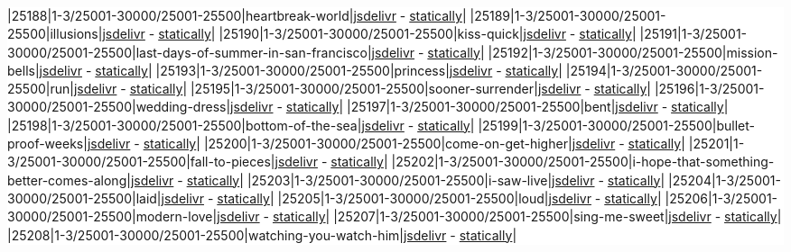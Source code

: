 |25188|1-3/25001-30000/25001-25500|heartbreak-world|[jsdelivr](https://cdn.jsdelivr.net/gh/dbchord/png-c-1110x370_1-3/25001-30000/25001-25500/heartbreak-world.png) - [statically](https://cdn.statically.io/gh/dbchord/png-c-1110x370_1-3/img/25001-30000/25001-25500/heartbreak-world.png)|
|25189|1-3/25001-30000/25001-25500|illusions|[jsdelivr](https://cdn.jsdelivr.net/gh/dbchord/png-c-1110x370_1-3/25001-30000/25001-25500/illusions.png) - [statically](https://cdn.statically.io/gh/dbchord/png-c-1110x370_1-3/img/25001-30000/25001-25500/illusions.png)|
|25190|1-3/25001-30000/25001-25500|kiss-quick|[jsdelivr](https://cdn.jsdelivr.net/gh/dbchord/png-c-1110x370_1-3/25001-30000/25001-25500/kiss-quick.png) - [statically](https://cdn.statically.io/gh/dbchord/png-c-1110x370_1-3/img/25001-30000/25001-25500/kiss-quick.png)|
|25191|1-3/25001-30000/25001-25500|last-days-of-summer-in-san-francisco|[jsdelivr](https://cdn.jsdelivr.net/gh/dbchord/png-c-1110x370_1-3/25001-30000/25001-25500/last-days-of-summer-in-san-francisco.png) - [statically](https://cdn.statically.io/gh/dbchord/png-c-1110x370_1-3/img/25001-30000/25001-25500/last-days-of-summer-in-san-francisco.png)|
|25192|1-3/25001-30000/25001-25500|mission-bells|[jsdelivr](https://cdn.jsdelivr.net/gh/dbchord/png-c-1110x370_1-3/25001-30000/25001-25500/mission-bells.png) - [statically](https://cdn.statically.io/gh/dbchord/png-c-1110x370_1-3/img/25001-30000/25001-25500/mission-bells.png)|
|25193|1-3/25001-30000/25001-25500|princess|[jsdelivr](https://cdn.jsdelivr.net/gh/dbchord/png-c-1110x370_1-3/25001-30000/25001-25500/princess.png) - [statically](https://cdn.statically.io/gh/dbchord/png-c-1110x370_1-3/img/25001-30000/25001-25500/princess.png)|
|25194|1-3/25001-30000/25001-25500|run|[jsdelivr](https://cdn.jsdelivr.net/gh/dbchord/png-c-1110x370_1-3/25001-30000/25001-25500/run.png) - [statically](https://cdn.statically.io/gh/dbchord/png-c-1110x370_1-3/img/25001-30000/25001-25500/run.png)|
|25195|1-3/25001-30000/25001-25500|sooner-surrender|[jsdelivr](https://cdn.jsdelivr.net/gh/dbchord/png-c-1110x370_1-3/25001-30000/25001-25500/sooner-surrender.png) - [statically](https://cdn.statically.io/gh/dbchord/png-c-1110x370_1-3/img/25001-30000/25001-25500/sooner-surrender.png)|
|25196|1-3/25001-30000/25001-25500|wedding-dress|[jsdelivr](https://cdn.jsdelivr.net/gh/dbchord/png-c-1110x370_1-3/25001-30000/25001-25500/wedding-dress.png) - [statically](https://cdn.statically.io/gh/dbchord/png-c-1110x370_1-3/img/25001-30000/25001-25500/wedding-dress.png)|
|25197|1-3/25001-30000/25001-25500|bent|[jsdelivr](https://cdn.jsdelivr.net/gh/dbchord/png-c-1110x370_1-3/25001-30000/25001-25500/bent.png) - [statically](https://cdn.statically.io/gh/dbchord/png-c-1110x370_1-3/img/25001-30000/25001-25500/bent.png)|
|25198|1-3/25001-30000/25001-25500|bottom-of-the-sea|[jsdelivr](https://cdn.jsdelivr.net/gh/dbchord/png-c-1110x370_1-3/25001-30000/25001-25500/bottom-of-the-sea.png) - [statically](https://cdn.statically.io/gh/dbchord/png-c-1110x370_1-3/img/25001-30000/25001-25500/bottom-of-the-sea.png)|
|25199|1-3/25001-30000/25001-25500|bullet-proof-weeks|[jsdelivr](https://cdn.jsdelivr.net/gh/dbchord/png-c-1110x370_1-3/25001-30000/25001-25500/bullet-proof-weeks.png) - [statically](https://cdn.statically.io/gh/dbchord/png-c-1110x370_1-3/img/25001-30000/25001-25500/bullet-proof-weeks.png)|
|25200|1-3/25001-30000/25001-25500|come-on-get-higher|[jsdelivr](https://cdn.jsdelivr.net/gh/dbchord/png-c-1110x370_1-3/25001-30000/25001-25500/come-on-get-higher.png) - [statically](https://cdn.statically.io/gh/dbchord/png-c-1110x370_1-3/img/25001-30000/25001-25500/come-on-get-higher.png)|
|25201|1-3/25001-30000/25001-25500|fall-to-pieces|[jsdelivr](https://cdn.jsdelivr.net/gh/dbchord/png-c-1110x370_1-3/25001-30000/25001-25500/fall-to-pieces.png) - [statically](https://cdn.statically.io/gh/dbchord/png-c-1110x370_1-3/img/25001-30000/25001-25500/fall-to-pieces.png)|
|25202|1-3/25001-30000/25001-25500|i-hope-that-something-better-comes-along|[jsdelivr](https://cdn.jsdelivr.net/gh/dbchord/png-c-1110x370_1-3/25001-30000/25001-25500/i-hope-that-something-better-comes-along.png) - [statically](https://cdn.statically.io/gh/dbchord/png-c-1110x370_1-3/img/25001-30000/25001-25500/i-hope-that-something-better-comes-along.png)|
|25203|1-3/25001-30000/25001-25500|i-saw-live|[jsdelivr](https://cdn.jsdelivr.net/gh/dbchord/png-c-1110x370_1-3/25001-30000/25001-25500/i-saw-live.png) - [statically](https://cdn.statically.io/gh/dbchord/png-c-1110x370_1-3/img/25001-30000/25001-25500/i-saw-live.png)|
|25204|1-3/25001-30000/25001-25500|laid|[jsdelivr](https://cdn.jsdelivr.net/gh/dbchord/png-c-1110x370_1-3/25001-30000/25001-25500/laid.png) - [statically](https://cdn.statically.io/gh/dbchord/png-c-1110x370_1-3/img/25001-30000/25001-25500/laid.png)|
|25205|1-3/25001-30000/25001-25500|loud|[jsdelivr](https://cdn.jsdelivr.net/gh/dbchord/png-c-1110x370_1-3/25001-30000/25001-25500/loud.png) - [statically](https://cdn.statically.io/gh/dbchord/png-c-1110x370_1-3/img/25001-30000/25001-25500/loud.png)|
|25206|1-3/25001-30000/25001-25500|modern-love|[jsdelivr](https://cdn.jsdelivr.net/gh/dbchord/png-c-1110x370_1-3/25001-30000/25001-25500/modern-love.png) - [statically](https://cdn.statically.io/gh/dbchord/png-c-1110x370_1-3/img/25001-30000/25001-25500/modern-love.png)|
|25207|1-3/25001-30000/25001-25500|sing-me-sweet|[jsdelivr](https://cdn.jsdelivr.net/gh/dbchord/png-c-1110x370_1-3/25001-30000/25001-25500/sing-me-sweet.png) - [statically](https://cdn.statically.io/gh/dbchord/png-c-1110x370_1-3/img/25001-30000/25001-25500/sing-me-sweet.png)|
|25208|1-3/25001-30000/25001-25500|watching-you-watch-him|[jsdelivr](https://cdn.jsdelivr.net/gh/dbchord/png-c-1110x370_1-3/25001-30000/25001-25500/watching-you-watch-him.png) - [statically](https://cdn.statically.io/gh/dbchord/png-c-1110x370_1-3/img/25001-30000/25001-25500/watching-you-watch-him.png)|